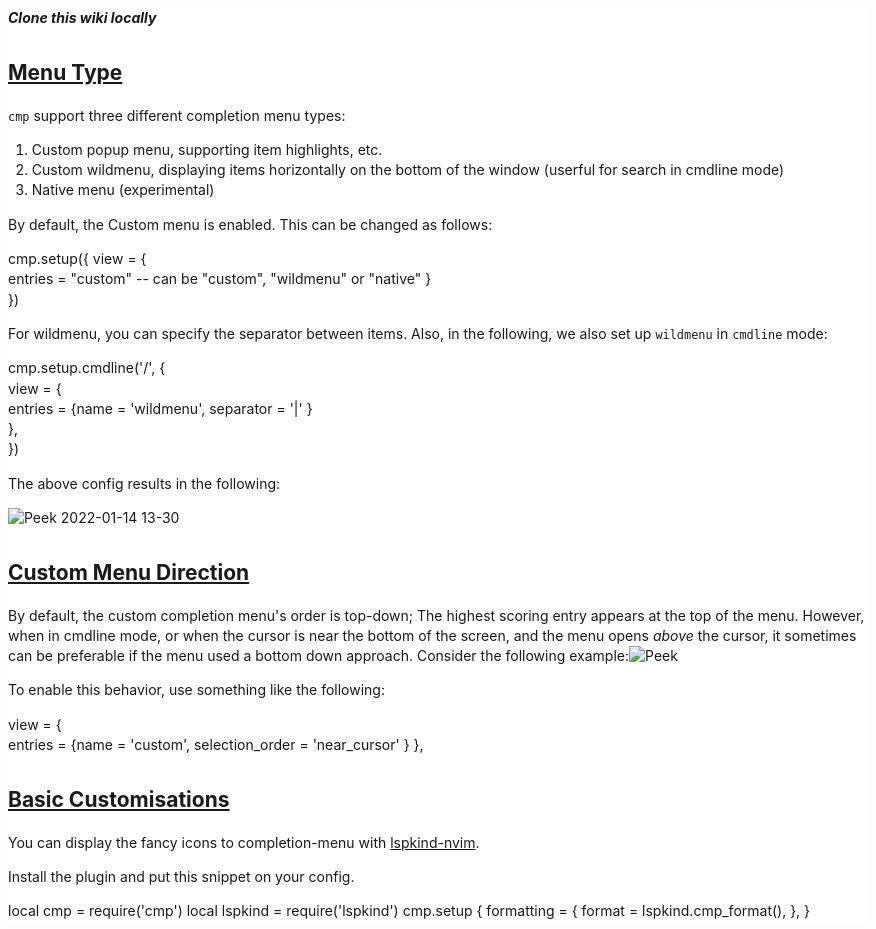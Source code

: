 ##### Clone this wiki locally

## [Menu Type](#menu-type)

`cmp` support three different completion menu types:

1. Custom popup menu, supporting item highlights, etc.
2. Custom wildmenu, displaying items horizontally on the bottom of the window (userful for search in cmdline mode)
3. Native menu (experimental)

By default, the Custom menu is enabled. This can be changed as follows:

cmp.setup({
   view = {            
      entries = "custom" -- can be "custom", "wildmenu" or "native"
   }                   
})

For wildmenu, you can specify the separator between items. Also, in the following, we also set up `wildmenu` in `cmdline` mode:

cmp.setup.cmdline('/', {                                  
  view = {                                                
    entries = {name = 'wildmenu', separator = '|' }       
  },                                                      
})                                                        

The above config results in the following:

![Peek 2022-01-14 13-30](https://proxy-prod.omnivore-image-cache.app/0x0,shusdHwsLnvI-iottbbpfl39eYVZhYjZRa8o-bC1uC4U/https://user-images.githubusercontent.com/4946827/149509010-9e1af916-bb4f-4a07-b7ce-e4fefc691c1c.gif) 

## [Custom Menu Direction](#custom-menu-direction)

By default, the custom completion menu's order is top-down; The highest scoring entry appears at the top of the menu. However, when in cmdline mode, or when the cursor is near the bottom of the screen, and the menu opens _above_ the cursor, it sometimes can be preferable if the menu used a bottom down approach. Consider the following example:![Peek](https://proxy-prod.omnivore-image-cache.app/0x0,s7TWR_Dv09frznEaZH1JpCEsj_Q9oH2d7tJTt5yvST1w/https://user-images.githubusercontent.com/4946827/160830982-0b31c17e-9162-4d39-a224-286ef6b67a0b.gif) 

To enable this behavior, use something like the following:

view = {                                                        
  entries = {name = 'custom', selection_order = 'near_cursor' } 
},                                                               

## [Basic Customisations](#basic-customisations)

You can display the fancy icons to completion-menu with [lspkind-nvim](https://github.com/onsails/lspkind-nvim).

Install the plugin and put this snippet on your config.

local cmp = require('cmp')
local lspkind = require('lspkind')
cmp.setup {
  formatting = {
    format = lspkind.cmp_format(),
  },
}
